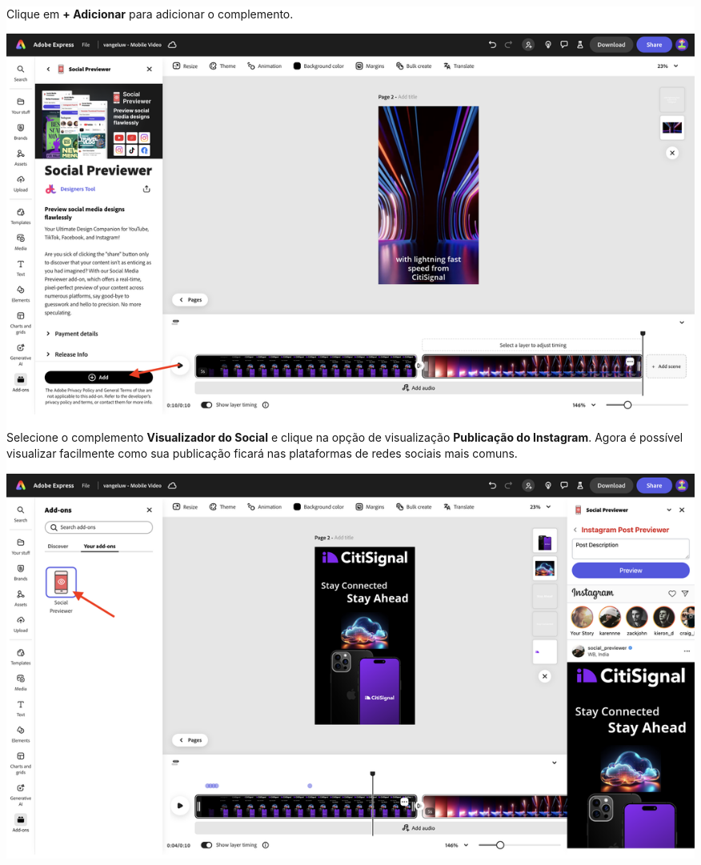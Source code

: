 Clique em **+ Adicionar** para adicionar o complemento.

![Adobe Express](./images/expressv48.png)

Selecione o complemento **Visualizador do Social** e clique na opção de visualização **Publicação do Instagram**. Agora é possível visualizar facilmente como sua publicação ficará nas plataformas de redes sociais mais comuns.

![Adobe Express](./images/expressv49.png)
